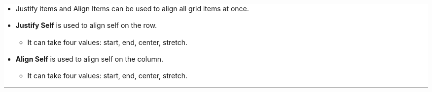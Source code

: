 - Justify items and Align Items can be used to align all grid items at once.
- **Justify Self** is used to align self on the row.

  - It can take four values: start, end, center, stretch.

- **Align Self** is used to align self on the column.
  - It can take four values: start, end, center, stretch.

---
